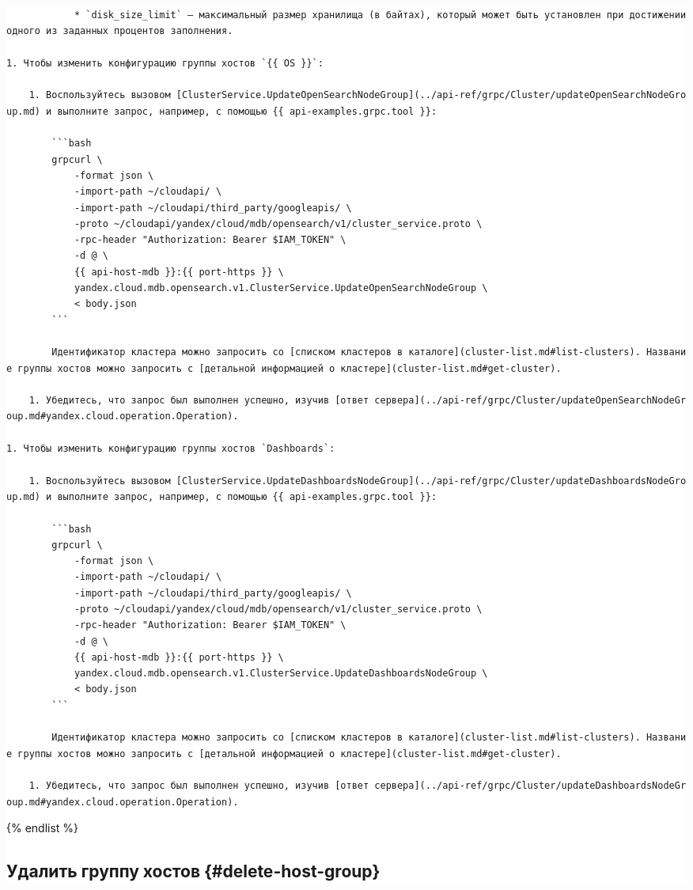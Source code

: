                 * `disk_size_limit` — максимальный размер хранилища (в байтах), который может быть установлен при достижении одного из заданных процентов заполнения.

    1. Чтобы изменить конфигурацию группы хостов `{{ OS }}`:

        1. Воспользуйтесь вызовом [ClusterService.UpdateOpenSearchNodeGroup](../api-ref/grpc/Cluster/updateOpenSearchNodeGroup.md) и выполните запрос, например, с помощью {{ api-examples.grpc.tool }}:

            ```bash
            grpcurl \
                -format json \
                -import-path ~/cloudapi/ \
                -import-path ~/cloudapi/third_party/googleapis/ \
                -proto ~/cloudapi/yandex/cloud/mdb/opensearch/v1/cluster_service.proto \
                -rpc-header "Authorization: Bearer $IAM_TOKEN" \
                -d @ \
                {{ api-host-mdb }}:{{ port-https }} \
                yandex.cloud.mdb.opensearch.v1.ClusterService.UpdateOpenSearchNodeGroup \
                < body.json
            ```

            Идентификатор кластера можно запросить со [списком кластеров в каталоге](cluster-list.md#list-clusters). Название группы хостов можно запросить с [детальной информацией о кластере](cluster-list.md#get-cluster).

        1. Убедитесь, что запрос был выполнен успешно, изучив [ответ сервера](../api-ref/grpc/Cluster/updateOpenSearchNodeGroup.md#yandex.cloud.operation.Operation).

    1. Чтобы изменить конфигурацию группы хостов `Dashboards`:

        1. Воспользуйтесь вызовом [ClusterService.UpdateDashboardsNodeGroup](../api-ref/grpc/Cluster/updateDashboardsNodeGroup.md) и выполните запрос, например, с помощью {{ api-examples.grpc.tool }}:

            ```bash
            grpcurl \
                -format json \
                -import-path ~/cloudapi/ \
                -import-path ~/cloudapi/third_party/googleapis/ \
                -proto ~/cloudapi/yandex/cloud/mdb/opensearch/v1/cluster_service.proto \
                -rpc-header "Authorization: Bearer $IAM_TOKEN" \
                -d @ \
                {{ api-host-mdb }}:{{ port-https }} \
                yandex.cloud.mdb.opensearch.v1.ClusterService.UpdateDashboardsNodeGroup \
                < body.json
            ```

            Идентификатор кластера можно запросить со [списком кластеров в каталоге](cluster-list.md#list-clusters). Название группы хостов можно запросить с [детальной информацией о кластере](cluster-list.md#get-cluster).

        1. Убедитесь, что запрос был выполнен успешно, изучив [ответ сервера](../api-ref/grpc/Cluster/updateDashboardsNodeGroup.md#yandex.cloud.operation.Operation).

{% endlist %}

## Удалить группу хостов {#delete-host-group}
